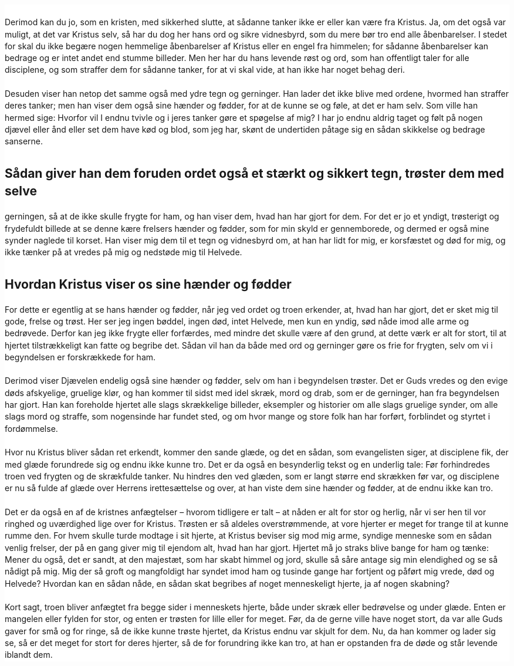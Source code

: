 &nbsp;  
Derimod kan du jo, som en kristen, med sikkerhed slutte, at sådanne tanker ikke er eller kan være fra Kristus. Ja, om det også var muligt, at det var Kristus selv, så har du dog her hans ord og sikre vidnesbyrd, som du mere bør tro end alle åbenbarelser. I stedet for skal du ikke begære nogen hemmelige åbenbarelser af Kristus eller en engel fra himmelen; for sådanne åbenbarelser kan bedrage og er intet andet end stumme billeder. Men her har du hans levende røst og ord, som han offentligt taler for alle disciplene, og som straffer dem for sådanne tanker, for at vi skal vide, at han ikke har noget behag deri.  
&nbsp;  
Desuden viser han netop det samme også med ydre tegn og gerninger. Han lader det ikke blive med ordene, hvormed han straffer deres tanker; men han viser dem også sine hænder og fødder, for at de kunne se og føle, at det er ham selv. Som ville han hermed sige: Hvorfor vil I endnu tvivle og i jeres tanker gøre et spøgelse af mig? I har jo endnu aldrig taget og følt på nogen djævel eller ånd eller set dem have kød og blod, som jeg har, skønt de undertiden påtage sig en sådan skikkelse og bedrage sanserne.

## Sådan giver han dem foruden ordet også et stærkt og sikkert tegn, trøster dem med selve
gerningen, så at de ikke skulle frygte for ham, og han viser dem, hvad han har gjort for dem. For det er jo et yndigt, trøsterigt og frydefuldt billede at se denne kære frelsers hænder og fødder, som for min skyld er gennemborede, og dermed er også mine synder naglede til korset. Han viser mig dem til et tegn og vidnesbyrd om, at han har lidt for mig, er korsfæstet og død for mig, og ikke tænker på at vredes på mig og nedstøde mig til Helvede.

## Hvordan Kristus viser os sine hænder og fødder
For dette er egentlig at se hans hænder og fødder, når jeg ved ordet og troen erkender, at, hvad han har gjort, det er sket mig til gode, frelse og trøst. Her ser jeg ingen bøddel, ingen død, intet Helvede, men kun en yndig, sød nåde imod alle arme og bedrøvede. Derfor kan jeg ikke frygte eller forfærdes, med mindre det skulle være af den grund, at dette værk er alt for stort, til at hjertet tilstrækkeligt kan fatte og begribe det. Sådan vil han da både med ord og gerninger gøre os frie for frygten, selv om vi i begyndelsen er forskrækkede for ham.  
&nbsp;  
Derimod viser Djævelen endelig også sine hænder og fødder, selv om han i begyndelsen trøster. Det er Guds vredes og den evige døds afskyelige, gruelige klør, og han kommer til sidst med idel skræk, mord og drab, som er de gerninger, han fra begyndelsen har gjort. Han kan foreholde hjertet alle slags skrækkelige billeder, eksempler og historier om alle slags gruelige synder, om alle slags mord og straffe, som nogensinde har fundet sted, og om hvor mange og store folk han har forført, forblindet og styrtet i fordømmelse.  
&nbsp;  
Hvor nu Kristus bliver sådan ret erkendt, kommer den sande glæde, og det en sådan, som evangelisten siger, at disciplene fik, der med glæde forundrede sig og endnu ikke kunne tro. Det er da også en besynderlig tekst og en underlig tale: Før forhindredes troen ved frygten og de skrækfulde tanker. Nu hindres den ved glæden, som er langt større end skrækken før var, og disciplene er nu så fulde af glæde over Herrens irettesættelse og over, at han viste dem sine hænder og fødder, at de endnu ikke kan tro.  
&nbsp;  
Det er da også en af de kristnes anfægtelser – hvorom tidligere er talt – at nåden er alt for stor og herlig, når vi ser hen til vor ringhed og uværdighed lige over for Kristus. Trøsten er så aldeles overstrømmende, at vore hjerter er meget for trange til at kunne rumme den. For hvem skulle turde modtage i sit hjerte, at Kristus beviser sig mod mig arme, syndige menneske som en sådan venlig frelser, der på en gang giver mig til ejendom alt, hvad han har gjort. Hjertet må jo straks blive bange for ham og tænke: Mener du også, det er sandt, at den majestæt, som har skabt himmel og jord, skulle så såre antage sig min elendighed og se så nådigt på mig. Mig der så groft og mangfoldigt har syndet imod ham og tusinde gange har fortjent og påført mig vrede, død og Helvede? Hvordan kan en sådan nåde, en sådan skat begribes af noget menneskeligt hjerte, ja af nogen skabning?  
&nbsp;  
Kort sagt, troen bliver anfægtet fra begge sider i menneskets hjerte, både under skræk eller bedrøvelse og under glæde. Enten er mangelen eller fylden for stor, og enten er trøsten for lille eller for meget. Før, da de gerne ville have noget stort, da var alle Guds gaver for små og for ringe, så de ikke kunne trøste hjertet, da Kristus endnu var skjult for dem. Nu, da han kommer og lader sig se, så er det meget for stort for deres hjerter, så de for forundring ikke kan tro, at han er opstanden fra de døde og står levende iblandt dem.  